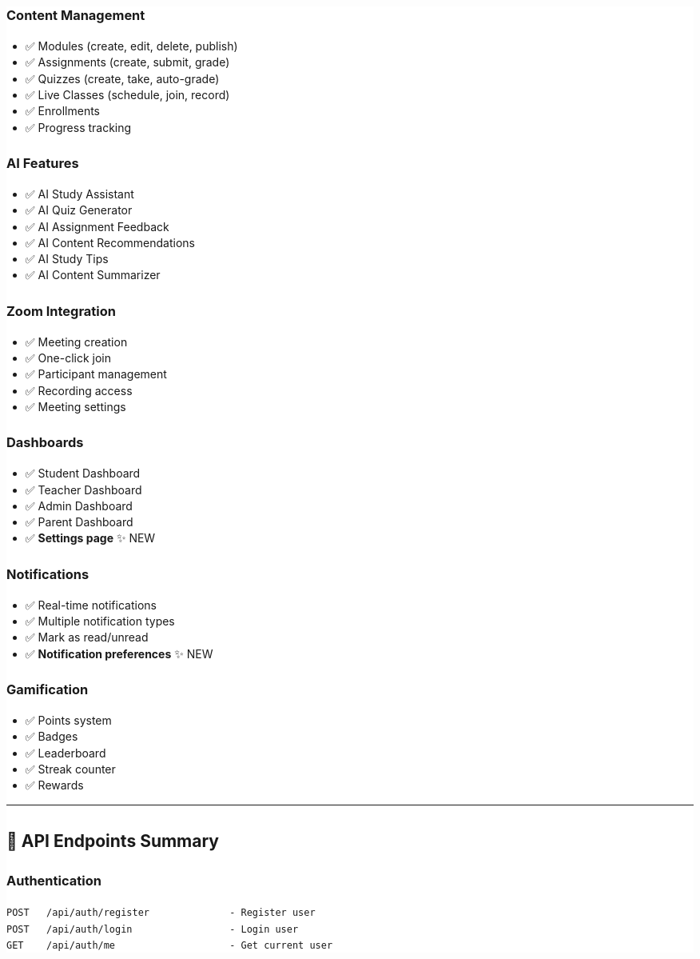 ### Content Management
- ✅ Modules (create, edit, delete, publish)
- ✅ Assignments (create, submit, grade)
- ✅ Quizzes (create, take, auto-grade)
- ✅ Live Classes (schedule, join, record)
- ✅ Enrollments
- ✅ Progress tracking

### AI Features
- ✅ AI Study Assistant
- ✅ AI Quiz Generator
- ✅ AI Assignment Feedback
- ✅ AI Content Recommendations
- ✅ AI Study Tips
- ✅ AI Content Summarizer

### Zoom Integration
- ✅ Meeting creation
- ✅ One-click join
- ✅ Participant management
- ✅ Recording access
- ✅ Meeting settings

### Dashboards
- ✅ Student Dashboard
- ✅ Teacher Dashboard
- ✅ Admin Dashboard
- ✅ Parent Dashboard
- ✅ **Settings page** ✨ NEW

### Notifications
- ✅ Real-time notifications
- ✅ Multiple notification types
- ✅ Mark as read/unread
- ✅ **Notification preferences** ✨ NEW

### Gamification
- ✅ Points system
- ✅ Badges
- ✅ Leaderboard
- ✅ Streak counter
- ✅ Rewards

---

## 🔌 API Endpoints Summary

### Authentication
```
POST   /api/auth/register              - Register user
POST   /api/auth/login                 - Login user
GET    /api/auth/me                    - Get current user
```
